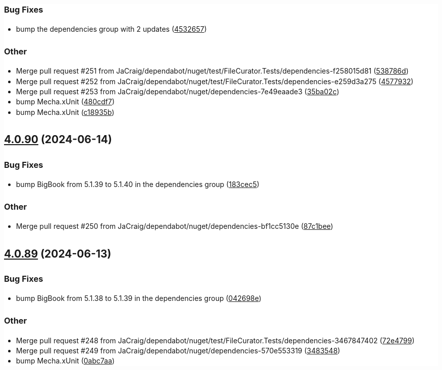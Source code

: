 ### Bug Fixes

* bump the dependencies group with 2 updates ([4532657](https://www.github.com/JaCraig/FileCurator/commit/45326572edde7a635dab43d3725f9ab953b7f440))

### Other

* Merge pull request #251 from JaCraig/dependabot/nuget/test/FileCurator.Tests/dependencies-f258015d81 ([538786d](https://www.github.com/JaCraig/FileCurator/commit/538786d8b986df313a310f76a49006ceba243e9f))
* Merge pull request #252 from JaCraig/dependabot/nuget/test/FileCurator.Tests/dependencies-e259d3a275 ([4577932](https://www.github.com/JaCraig/FileCurator/commit/457793210dde7fc0951ffb6892073106ba82db79))
* Merge pull request #253 from JaCraig/dependabot/nuget/dependencies-7e49eaade3 ([35ba02c](https://www.github.com/JaCraig/FileCurator/commit/35ba02c758f048ba17ec9378164c8c23ec81fbe6))
* bump Mecha.xUnit ([480cdf7](https://www.github.com/JaCraig/FileCurator/commit/480cdf797e194ebdd468f2b3c680e38988b94b06))
* bump Mecha.xUnit ([c18935b](https://www.github.com/JaCraig/FileCurator/commit/c18935b1c6f4052aeb5cca7e0a64e05904363104))

<a name="4.0.90"></a>
## [4.0.90](https://www.github.com/JaCraig/FileCurator/releases/tag/v4.0.90) (2024-06-14)

### Bug Fixes

* bump BigBook from 5.1.39 to 5.1.40 in the dependencies group ([183cec5](https://www.github.com/JaCraig/FileCurator/commit/183cec5b2536e86b12a5f208dad0d174e6fadfb1))

### Other

* Merge pull request #250 from JaCraig/dependabot/nuget/dependencies-bf1cc5130e ([87c1bee](https://www.github.com/JaCraig/FileCurator/commit/87c1beeaac2c7446caa6d7050184692defb6959d))

<a name="4.0.89"></a>
## [4.0.89](https://www.github.com/JaCraig/FileCurator/releases/tag/v4.0.89) (2024-06-13)

### Bug Fixes

* bump BigBook from 5.1.38 to 5.1.39 in the dependencies group ([042698e](https://www.github.com/JaCraig/FileCurator/commit/042698ed5e709d9621066ac2e182ef30e8824dd8))

### Other

* Merge pull request #248 from JaCraig/dependabot/nuget/test/FileCurator.Tests/dependencies-3467847402 ([72e4799](https://www.github.com/JaCraig/FileCurator/commit/72e47996736d61afc1532a28ea82b70ec42290b7))
* Merge pull request #249 from JaCraig/dependabot/nuget/dependencies-570e553319 ([3483548](https://www.github.com/JaCraig/FileCurator/commit/348354854a10d06d0d6043a227f2e2fc97a555c9))
* bump Mecha.xUnit ([0abc7aa](https://www.github.com/JaCraig/FileCurator/commit/0abc7aa56e1ebf0dbbdf2a0882ebc406e8214667))
